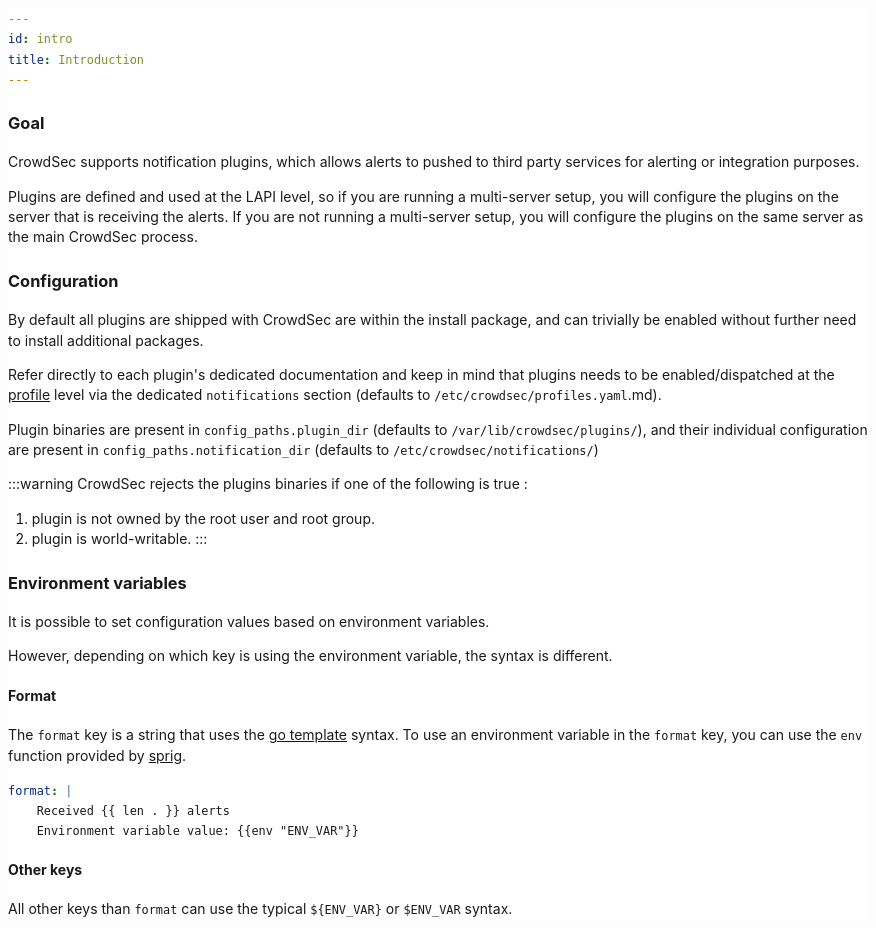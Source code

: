 ```yaml
---
id: intro
title: Introduction
---
```


### Goal

CrowdSec supports notification plugins, which allows alerts to pushed to third party services for alerting or integration purposes.

Plugins are defined and used at the LAPI level, so if you are running a multi-server setup, you will configure the plugins on the server that is receiving the alerts. If you are not running a multi-server setup, you will configure the plugins on the same server as the main CrowdSec process.

### Configuration

By default all plugins are shipped with CrowdSec are within the install package, and can trivially be enabled without further need to install additional packages.

Refer directly to each plugin's dedicated documentation and keep in mind that plugins needs to be enabled/dispatched at the [profile](/profiles/intro.md) level via the dedicated `notifications` section (defaults to `/etc/crowdsec/profiles.yaml`.md).

Plugin binaries are present in `config_paths.plugin_dir` (defaults to `/var/lib/crowdsec/plugins/`), and their individual configuration are present in `config_paths.notification_dir` (defaults to `/etc/crowdsec/notifications/`)

:::warning
CrowdSec rejects the plugins binaries if one of the following is true :
1. plugin is not owned by the root user and root group.
2. plugin is world-writable. 
:::

### Environment variables

It is possible to set configuration values based on environment variables.

However, depending on which key is using the environment variable, the syntax is different.

#### Format

The `format` key is a string that uses the [go template](https://pkg.go.dev/text/template) syntax. To use an environment variable in the `format` key, you can use the `env` function provided by [sprig](https://masterminds.github.io/sprig/).

```yaml
format: |
    Received {{ len . }} alerts
    Environment variable value: {{env "ENV_VAR"}}
```

#### Other keys

All other keys than `format` can use the typical `${ENV_VAR}` or `$ENV_VAR` syntax.
